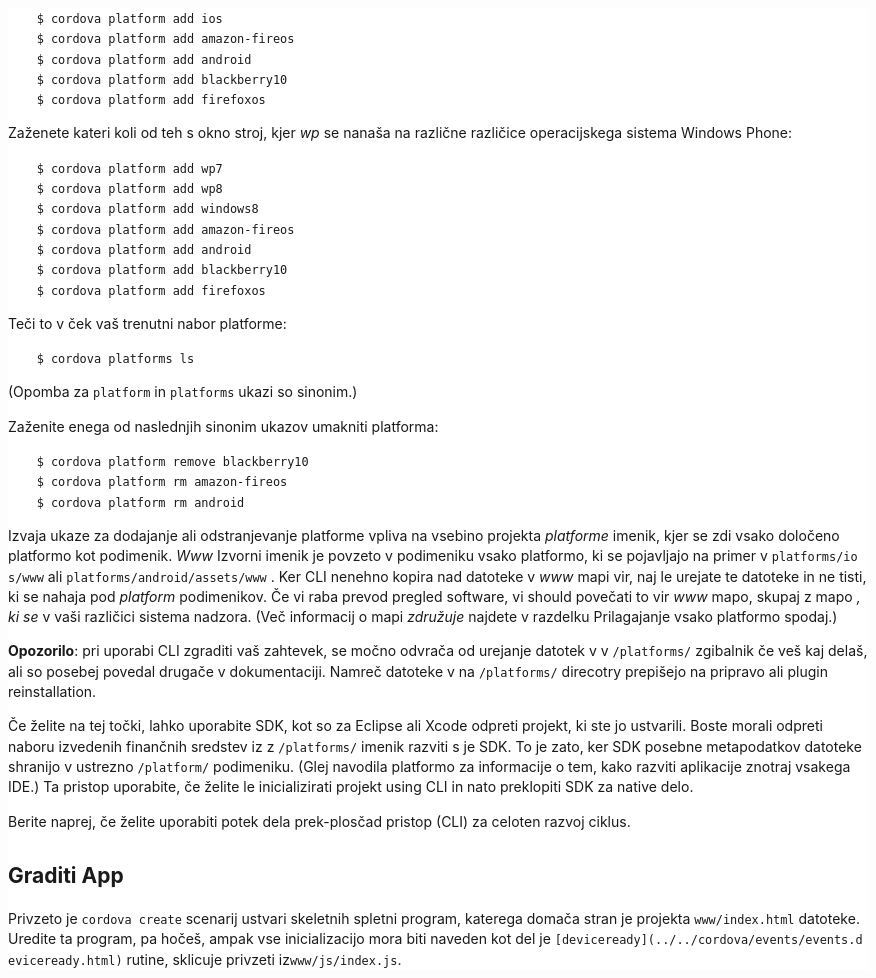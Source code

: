         $ cordova platform add ios
        $ cordova platform add amazon-fireos
        $ cordova platform add android
        $ cordova platform add blackberry10
        $ cordova platform add firefoxos
    

Zaženete kateri koli od teh s okno stroj, kjer *wp* se nanaša na različne različice operacijskega sistema Windows Phone:

        $ cordova platform add wp7
        $ cordova platform add wp8
        $ cordova platform add windows8
        $ cordova platform add amazon-fireos
        $ cordova platform add android
        $ cordova platform add blackberry10
        $ cordova platform add firefoxos
    

Teči to v ček vaš trenutni nabor platforme:

        $ cordova platforms ls
    

(Opomba za `platform` in `platforms` ukazi so sinonim.)

Zaženite enega od naslednjih sinonim ukazov umakniti platforma:

        $ cordova platform remove blackberry10
        $ cordova platform rm amazon-fireos
        $ cordova platform rm android
    

Izvaja ukaze za dodajanje ali odstranjevanje platforme vpliva na vsebino projekta *platforme* imenik, kjer se zdi vsako določeno platformo kot podimenik. *Www* Izvorni imenik je povzeto v podimeniku vsako platformo, ki se pojavljajo na primer v `platforms/ios/www` ali `platforms/android/assets/www` . Ker CLI nenehno kopira nad datoteke v *www* mapi vir, naj le urejate te datoteke in ne tisti, ki se nahaja pod *platform* podimenikov. Če vi raba prevod pregled software, vi should povečati to vir *www* mapo, skupaj z mapo *, ki se* v vaši različici sistema nadzora. (Več informacij o mapi *združuje* najdete v razdelku Prilagajanje vsako platformo spodaj.)

**Opozorilo**: pri uporabi CLI zgraditi vaš zahtevek, se močno odvrača od urejanje datotek v v `/platforms/` zgibalnik če veš kaj delaš, ali so posebej povedal drugače v dokumentaciji. Namreč datoteke v na `/platforms/` direcotry prepišejo na pripravo ali plugin reinstallation.

Če želite na tej točki, lahko uporabite SDK, kot so za Eclipse ali Xcode odpreti projekt, ki ste jo ustvarili. Boste morali odpreti naboru izvedenih finančnih sredstev iz z `/platforms/` imenik razviti s je SDK. To je zato, ker SDK posebne metapodatkov datoteke shranijo v ustrezno `/platform/` podimeniku. (Glej navodila platformo za informacije o tem, kako razviti aplikacije znotraj vsakega IDE.) Ta pristop uporabite, če želite le inicializirati projekt using CLI in nato preklopiti SDK za native delo.

Berite naprej, če želite uporabiti potek dela prek-plosčad pristop (CLI) za celoten razvoj ciklus.

## Graditi App

Privzeto je `cordova create` scenarij ustvari skeletnih spletni program, katerega domača stran je projekta `www/index.html` datoteke. Uredite ta program, pa hočeš, ampak vse inicializacijo mora biti naveden kot del je `[deviceready](../../cordova/events/events.deviceready.html)` rutine, sklicuje privzeti iz`www/js/index.js`.
